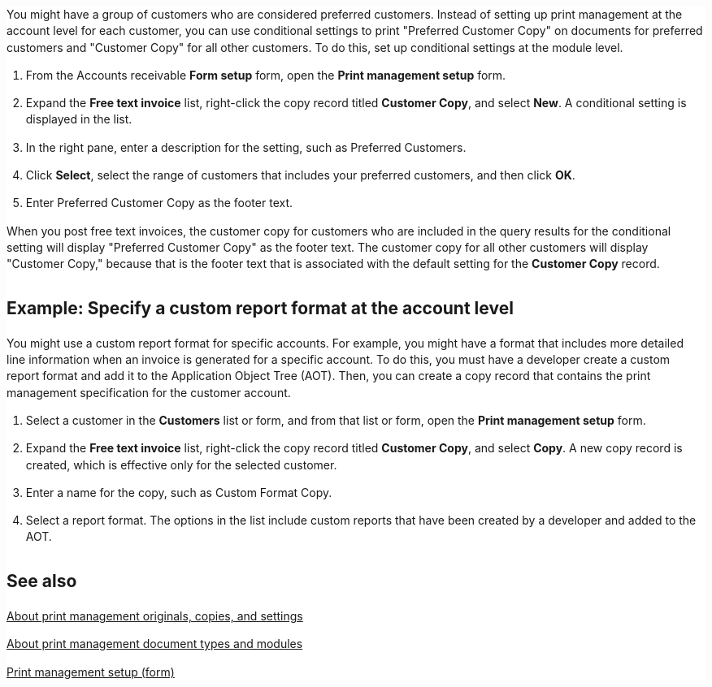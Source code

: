 You might have a group of customers who are considered preferred customers. Instead of setting up print management at the account level for each customer, you can use conditional settings to print "Preferred Customer Copy" on documents for preferred customers and "Customer Copy" for all other customers. To do this, set up conditional settings at the module level.

1.  From the Accounts receivable **Form setup** form, open the **Print management setup** form.

2.  Expand the **Free text invoice** list, right-click the copy record titled **Customer Copy**, and select **New**. A conditional setting is displayed in the list.

3.  In the right pane, enter a description for the setting, such as Preferred Customers.

4.  Click **Select**, select the range of customers that includes your preferred customers, and then click **OK**.

5.  Enter Preferred Customer Copy as the footer text.

When you post free text invoices, the customer copy for customers who are included in the query results for the conditional setting will display "Preferred Customer Copy" as the footer text. The customer copy for all other customers will display "Customer Copy," because that is the footer text that is associated with the default setting for the **Customer Copy** record.

## Example: Specify a custom report format at the account level

You might use a custom report format for specific accounts. For example, you might have a format that includes more detailed line information when an invoice is generated for a specific account. To do this, you must have a developer create a custom report format and add it to the Application Object Tree (AOT). Then, you can create a copy record that contains the print management specification for the customer account.

1.  Select a customer in the **Customers** list or form, and from that list or form, open the **Print management setup** form.

2.  Expand the **Free text invoice** list, right-click the copy record titled **Customer Copy**, and select **Copy**. A new copy record is created, which is effective only for the selected customer.

3.  Enter a name for the copy, such as Custom Format Copy.

4.  Select a report format. The options in the list include custom reports that have been created by a developer and added to the AOT.

## See also

[About print management originals, copies, and settings](about-print-management-originals-copies-and-settings.md)

[About print management document types and modules](about-print-management-document-types-and-modules.md)

[Print management setup (form)](https://technet.microsoft.com/library/hh209383\(v=ax.60\))

  



